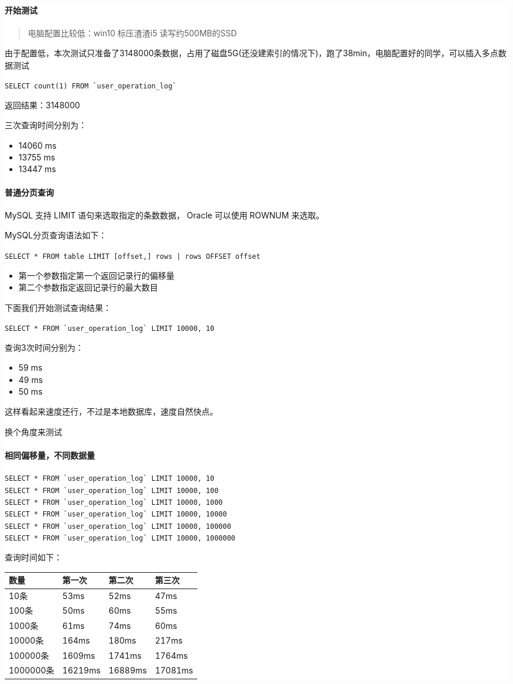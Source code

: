 #### 开始测试

> 电脑配置比较低：win10 标压渣渣i5 读写约500MB的SSD

由于配置低，本次测试只准备了3148000条数据，占用了磁盘5G(还没建索引的情况下)，跑了38min，电脑配置好的同学，可以插入多点数据测试

```mysql
SELECT count(1) FROM `user_operation_log`
```

返回结果：3148000

三次查询时间分别为：

- 14060 ms
- 13755 ms
- 13447 ms

#### 普通分页查询

MySQL 支持 LIMIT 语句来选取指定的条数数据， Oracle 可以使用 ROWNUM 来选取。

MySQL分页查询语法如下：

```mysql
SELECT * FROM table LIMIT [offset,] rows | rows OFFSET offset
```

- 第一个参数指定第一个返回记录行的偏移量
- 第二个参数指定返回记录行的最大数目

下面我们开始测试查询结果：

```mysql
SELECT * FROM `user_operation_log` LIMIT 10000, 10
```

查询3次时间分别为：

- 59 ms
- 49 ms
- 50 ms

这样看起来速度还行，不过是本地数据库，速度自然快点。

换个角度来测试

#### 相同偏移量，不同数据量

```mysql
SELECT * FROM `user_operation_log` LIMIT 10000, 10
SELECT * FROM `user_operation_log` LIMIT 10000, 100
SELECT * FROM `user_operation_log` LIMIT 10000, 1000
SELECT * FROM `user_operation_log` LIMIT 10000, 10000
SELECT * FROM `user_operation_log` LIMIT 10000, 100000
SELECT * FROM `user_operation_log` LIMIT 10000, 1000000
```

查询时间如下：

| 数量      | 第一次  | 第二次  | 第三次  |
| :-------- | :------ | :------ | :------ |
| 10条      | 53ms    | 52ms    | 47ms    |
| 100条     | 50ms    | 60ms    | 55ms    |
| 1000条    | 61ms    | 74ms    | 60ms    |
| 10000条   | 164ms   | 180ms   | 217ms   |
| 100000条  | 1609ms  | 1741ms  | 1764ms  |
| 1000000条 | 16219ms | 16889ms | 17081ms |
